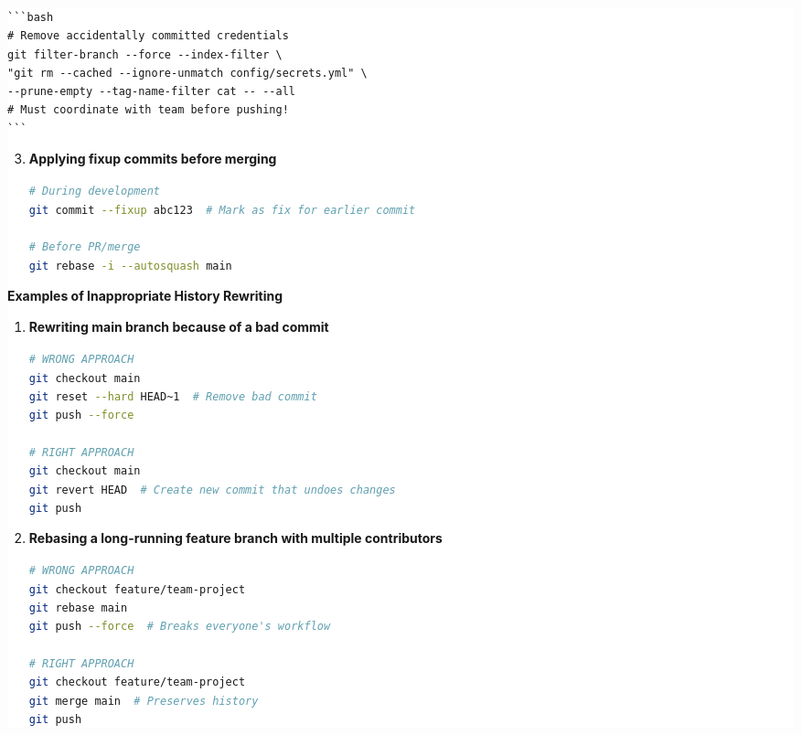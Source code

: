     ```bash
    # Remove accidentally committed credentials
    git filter-branch --force --index-filter \
    "git rm --cached --ignore-unmatch config/secrets.yml" \
    --prune-empty --tag-name-filter cat -- --all
    # Must coordinate with team before pushing!
    ```
    
3. **Applying fixup commits before merging**
    
    ```bash
    # During development
    git commit --fixup abc123  # Mark as fix for earlier commit
    
    # Before PR/merge
    git rebase -i --autosquash main
    ```
    

**Examples of Inappropriate History Rewriting**

1. **Rewriting main branch because of a bad commit**
    
    ```bash
    # WRONG APPROACH
    git checkout main
    git reset --hard HEAD~1  # Remove bad commit
    git push --force
    
    # RIGHT APPROACH
    git checkout main
    git revert HEAD  # Create new commit that undoes changes
    git push
    ```
    
2. **Rebasing a long-running feature branch with multiple contributors**
    
    ```bash
    # WRONG APPROACH
    git checkout feature/team-project
    git rebase main
    git push --force  # Breaks everyone's workflow
    
    # RIGHT APPROACH
    git checkout feature/team-project
    git merge main  # Preserves history
    git push
    ```
    